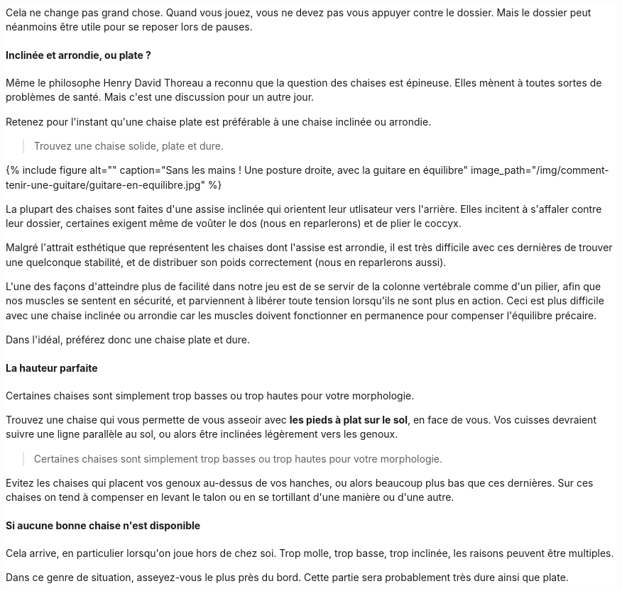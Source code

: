 Cela ne change pas grand chose. Quand vous jouez, vous ne devez pas vous 
appuyer contre le dossier. Mais le dossier peut néanmoins être utile pour se 
reposer lors de pauses.

#### Inclinée et arrondie, ou plate ?

Même le philosophe Henry David Thoreau a reconnu que la question des chaises 
est épineuse. Elles mènent à toutes sortes de problèmes de santé. Mais c'est 
une discussion pour un autre jour.

Retenez pour l'instant qu'une chaise plate est préférable à une chaise inclinée 
ou arrondie.

> Trouvez une chaise solide, plate et dure.

{% include figure alt="" caption="Sans les mains ! Une posture droite, avec la 
guitare en équilibre" 
image_path="/img/comment-tenir-une-guitare/guitare-en-equilibre.jpg" %}

La plupart des chaises sont faites d'une assise inclinée qui orientent leur 
utlisateur vers l'arrière. Elles incitent à s'affaler contre leur dossier, 
certaines exigent même de voûter le dos (nous en reparlerons) et de plier le 
coccyx.

Malgré l'attrait esthétique que représentent les chaises dont l'assise est 
arrondie, il est très difficile avec ces dernières de trouver une quelconque 
stabilité, et de distribuer son poids correctement (nous en reparlerons aussi).

L'une des façons d'atteindre plus de facilité dans notre jeu est de se servir 
de la colonne vertébrale comme d'un pilier, afin que nos muscles se sentent en 
sécurité, et parviennent à libérer toute tension lorsqu'ils ne sont plus en 
action. Ceci est plus difficile avec une chaise inclinée ou arrondie car les 
muscles doivent fonctionner en permanence pour compenser l'équilibre précaire.

Dans l'idéal, préférez donc une chaise plate et dure.

#### La hauteur parfaite

Certaines chaises sont simplement trop basses ou trop hautes pour votre 
morphologie.

Trouvez une chaise qui vous permette de vous asseoir avec **les pieds à plat 
sur le sol**, en face de vous. Vos cuisses devraient suivre une ligne parallèle 
au sol, ou alors être inclinées légèrement vers les genoux.

> Certaines chaises sont simplement trop basses ou trop hautes pour votre 
morphologie.

Evitez les chaises qui placent vos genoux au-dessus de vos hanches, ou alors 
beaucoup plus bas que ces dernières. Sur ces chaises on tend à compenser en 
levant le talon ou en se tortillant d'une manière ou d'une autre.

#### Si aucune bonne chaise n'est disponible

Cela arrive, en particulier lorsqu'on joue hors de chez soi. Trop molle, trop 
basse, trop inclinée, les raisons peuvent être multiples.

Dans ce genre de situation, asseyez-vous le plus près du bord. Cette partie 
sera probablement très dure ainsi que plate.
